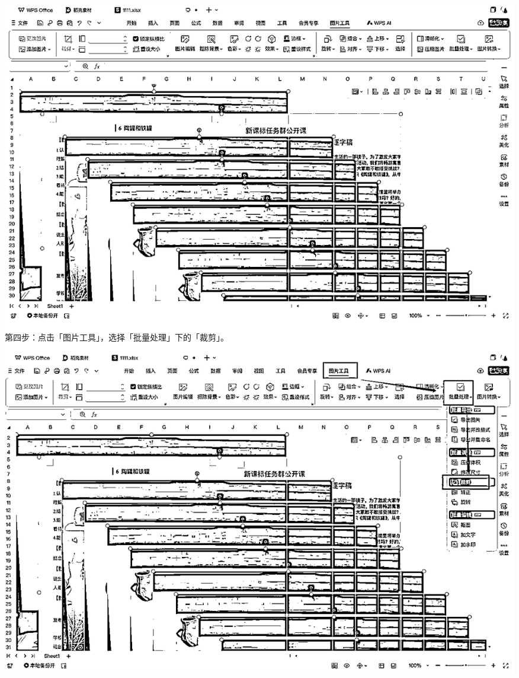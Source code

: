 ![](img/b4ab751149ac95dee58a7d84751d20b1.png)

第四步：点击「图片工具」，选择「批量处理」下的「裁剪」。

![](img/51453eb5f8da0d86ab46dccdc6776909.png)
